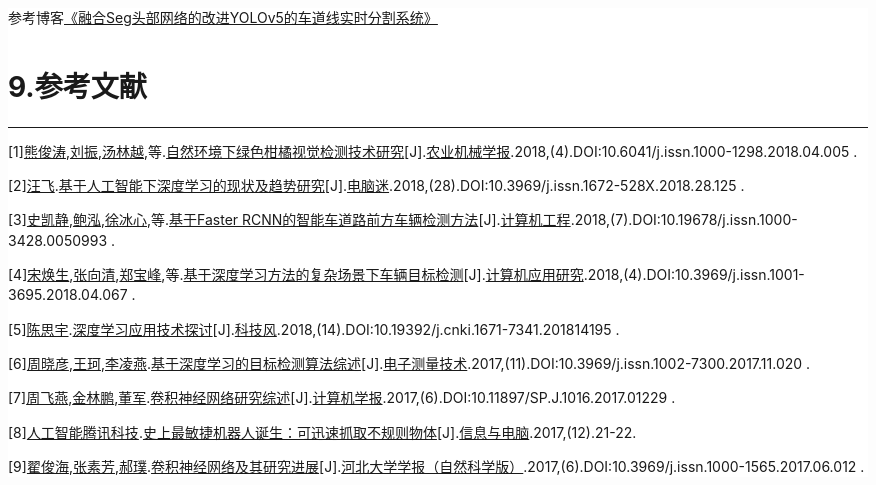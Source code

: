 

参考博客[《融合Seg头部网络的改进YOLOv5的车道线实时分割系统》](https://mbd.pub/o/qunshan/work)

# 9.参考文献
---
[1][熊俊涛](https://s.wanfangdata.com.cn/paper?q=%E4%BD%9C%E8%80%85:%22%E7%86%8A%E4%BF%8A%E6%B6%9B%22),[刘振](https://s.wanfangdata.com.cn/paper?q=%E4%BD%9C%E8%80%85:%22%E5%88%98%E6%8C%AF%22),[汤林越](https://s.wanfangdata.com.cn/paper?q=%E4%BD%9C%E8%80%85:%22%E6%B1%A4%E6%9E%97%E8%B6%8A%22),等.[自然环境下绿色柑橘视觉检测技术研究](https://d.wanfangdata.com.cn/periodical/nyjxxb201804005)[J].[农业机械学报](https://sns.wanfangdata.com.cn/perio/nyjxxb).2018,(4).DOI:10.6041/j.issn.1000-1298.2018.04.005 .

[2][汪飞](https://s.wanfangdata.com.cn/paper?q=%E4%BD%9C%E8%80%85:%22%E6%B1%AA%E9%A3%9E%22).[基于人工智能下深度学习的现状及趋势研究](https://d.wanfangdata.com.cn/periodical/dnm201828125)[J].[电脑迷](https://sns.wanfangdata.com.cn/perio/dnm).2018,(28).DOI:10.3969/j.issn.1672-528X.2018.28.125 .

[3][史凯静](https://s.wanfangdata.com.cn/paper?q=%E4%BD%9C%E8%80%85:%22%E5%8F%B2%E5%87%AF%E9%9D%99%22),[鲍泓](https://s.wanfangdata.com.cn/paper?q=%E4%BD%9C%E8%80%85:%22%E9%B2%8D%E6%B3%93%22),[徐冰心](https://s.wanfangdata.com.cn/paper?q=%E4%BD%9C%E8%80%85:%22%E5%BE%90%E5%86%B0%E5%BF%83%22),等.[基于Faster RCNN的智能车道路前方车辆检测方法](https://d.wanfangdata.com.cn/periodical/jsjgc201807007)[J].[计算机工程](https://sns.wanfangdata.com.cn/perio/jsjgc).2018,(7).DOI:10.19678/j.issn.1000-3428.0050993 .

[4][宋焕生](https://s.wanfangdata.com.cn/paper?q=%E4%BD%9C%E8%80%85:%22%E5%AE%8B%E7%84%95%E7%94%9F%22),[张向清](https://s.wanfangdata.com.cn/paper?q=%E4%BD%9C%E8%80%85:%22%E5%BC%A0%E5%90%91%E6%B8%85%22),[郑宝峰](https://s.wanfangdata.com.cn/paper?q=%E4%BD%9C%E8%80%85:%22%E9%83%91%E5%AE%9D%E5%B3%B0%22),等.[基于深度学习方法的复杂场景下车辆目标检测](https://d.wanfangdata.com.cn/periodical/jsjyyyj201804067)[J].[计算机应用研究](https://sns.wanfangdata.com.cn/perio/jsjyyyj).2018,(4).DOI:10.3969/j.issn.1001-3695.2018.04.067 .

[5][陈思宇](https://s.wanfangdata.com.cn/paper?q=%E4%BD%9C%E8%80%85:%22%E9%99%88%E6%80%9D%E5%AE%87%22).[深度学习应用技术探讨](https://d.wanfangdata.com.cn/periodical/kjf201814195)[J].[科技风](https://sns.wanfangdata.com.cn/perio/kjf).2018,(14).DOI:10.19392/j.cnki.1671-7341.201814195 .

[6][周晓彦](https://s.wanfangdata.com.cn/paper?q=%E4%BD%9C%E8%80%85:%22%E5%91%A8%E6%99%93%E5%BD%A6%22),[王珂](https://s.wanfangdata.com.cn/paper?q=%E4%BD%9C%E8%80%85:%22%E7%8E%8B%E7%8F%82%22),[李凌燕](https://s.wanfangdata.com.cn/paper?q=%E4%BD%9C%E8%80%85:%22%E6%9D%8E%E5%87%8C%E7%87%95%22).[基于深度学习的目标检测算法综述](https://d.wanfangdata.com.cn/periodical/dzcljs201711020)[J].[电子测量技术](https://sns.wanfangdata.com.cn/perio/dzcljs).2017,(11).DOI:10.3969/j.issn.1002-7300.2017.11.020 .

[7][周飞燕](https://s.wanfangdata.com.cn/paper?q=%E4%BD%9C%E8%80%85:%22%E5%91%A8%E9%A3%9E%E7%87%95%22),[金林鹏](https://s.wanfangdata.com.cn/paper?q=%E4%BD%9C%E8%80%85:%22%E9%87%91%E6%9E%97%E9%B9%8F%22),[董军](https://s.wanfangdata.com.cn/paper?q=%E4%BD%9C%E8%80%85:%22%E8%91%A3%E5%86%9B%22).[卷积神经网络研究综述](https://d.wanfangdata.com.cn/periodical/jsjxb201706001)[J].[计算机学报](https://sns.wanfangdata.com.cn/perio/jsjxb).2017,(6).DOI:10.11897/SP.J.1016.2017.01229 .

[8][人工智能腾讯科技](https://s.wanfangdata.com.cn/paper?q=%E4%BD%9C%E8%80%85:%22%E4%BA%BA%E5%B7%A5%E6%99%BA%E8%83%BD%E8%85%BE%E8%AE%AF%E7%A7%91%E6%8A%80%22).[史上最敏捷机器人诞生：可迅速抓取不规则物体](https://d.wanfangdata.com.cn/periodical/xxydn201712009)[J].[信息与电脑](https://sns.wanfangdata.com.cn/perio/xxydn).2017,(12).21-22.

[9][翟俊海](https://s.wanfangdata.com.cn/paper?q=%E4%BD%9C%E8%80%85:%22%E7%BF%9F%E4%BF%8A%E6%B5%B7%22),[张素芳](https://s.wanfangdata.com.cn/paper?q=%E4%BD%9C%E8%80%85:%22%E5%BC%A0%E7%B4%A0%E8%8A%B3%22),[郝璞](https://s.wanfangdata.com.cn/paper?q=%E4%BD%9C%E8%80%85:%22%E9%83%9D%E7%92%9E%22).[卷积神经网络及其研究进展](https://d.wanfangdata.com.cn/periodical/hebdxxb201706012)[J].[河北大学学报（自然科学版）](https://sns.wanfangdata.com.cn/perio/hebdxxb).2017,(6).DOI:10.3969/j.issn.1000-1565.2017.06.012 .
